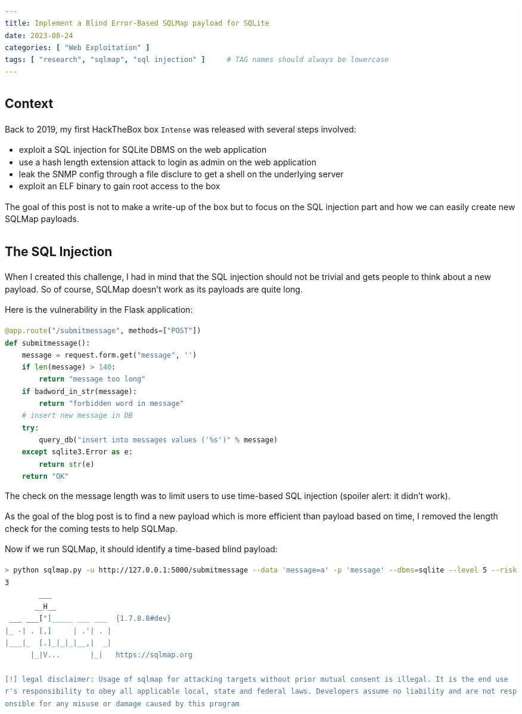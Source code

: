 ```yaml
---
title: Implement a Blind Error-Based SQLMap payload for SQLite
date: 2023-08-24
categories: [ "Web Exploitation" ]
tags: [ "research", "sqlmap", "sql injection" ]     # TAG names should always be lowercase
---
```


## Context

Back to 2019, my first HackTheBox box `Intense` was released with several steps involved:

- exploit a SQL injection for SQLite DBMS on the web application
- use a hash length extension attack to login as admin on the web application
- leak the SNMP config through a file disclure to get a shell on the underlying server
- exploit an ELF binary to gain root access to the box

The goal of this post is not to make a write-up of the box but to focus on the SQL injection part and how we can easily create new SQLMap payloads.

## The SQL Injection

When I created this challenge, I had in mind that the SQL injection should not be trivial and gets people to think about a new payload. So of course, SQLMap doesn’t work as its payloads are quite long.


Here is the vulnerability in the Flask application:

```python
@app.route("/submitmessage", methods=["POST"])
def submitmessage():
    message = request.form.get("message", '')
    if len(message) > 140:
        return "message too long"
    if badword_in_str(message):
        return "forbidden word in message"
    # insert new message in DB
    try:
        query_db("insert into messages values ('%s')" % message)
    except sqlite3.Error as e:
        return str(e)
    return "OK"
```

The check on the message length was to limit users to use time-based SQL injection (spoiler alert: it didn’t work).

As the goal of the blog post is to find a new payload which is more efficient than payload based on time, I removed the length check for the coming tests to help SQLMap.

Now if we run SQLMap, it should identify a time-based blind payload:

```bash
> python sqlmap.py -u http://127.0.0.1:5000/submitmessage --data 'message=a' -p 'message' --dbms=sqlite --level 5 --risk 3
        ___
       __H__
 ___ ___["]_____ ___ ___  {1.7.8.8#dev}
|_ -| . [,]     | .'| . |
|___|_  [.]_|_|_|__,|  _|
      |_|V...       |_|   https://sqlmap.org

[!] legal disclaimer: Usage of sqlmap for attacking targets without prior mutual consent is illegal. It is the end user's responsibility to obey all applicable local, state and federal laws. Developers assume no liability and are not responsible for any misuse or damage caused by this program

```
